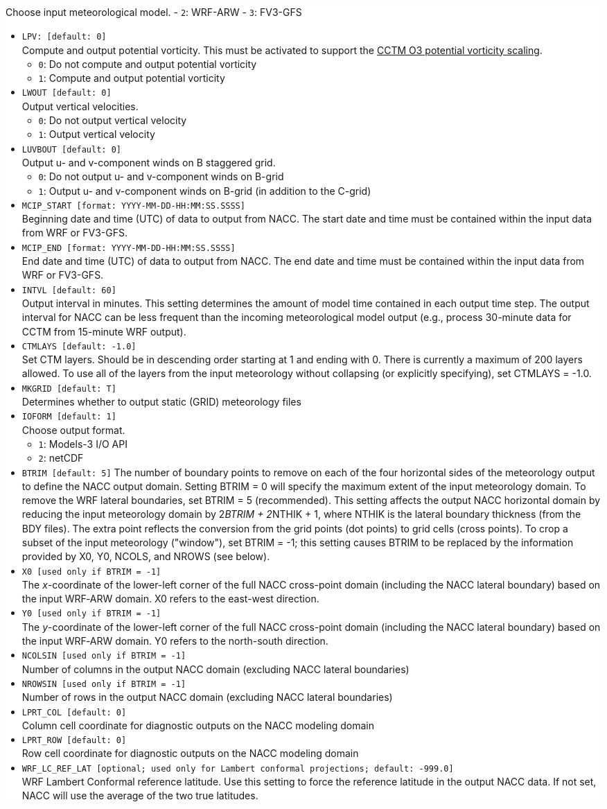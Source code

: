  Choose input meteorological model.
    -   `2`: WRF-ARW
    -   `3`: FV3-GFS
-   `LPV: [default: 0]`  
    Compute and output potential vorticity. This must be activated to support the [CCTM O3 potential vorticity scaling](../../CCTM/docs/ReleaseNotes/Potential_Vorticity_Scaling.md).
    -   `0`: Do not compute and output potential vorticity
    -   `1`: Compute and output potential vorticity
-   `LWOUT [default: 0]`  
    Output vertical velocities.
    -   `0`: Do not output vertical velocity
    -   `1`: Output vertical velocity
-   `LUVBOUT [default: 0]`  
    Output u- and v-component winds on B staggered grid.
    -   `0`: Do not output u- and v-component winds on B-grid
    -   `1`: Output u- and v-component winds on B-grid (in addition to the C-grid)
-   `MCIP_START [format: YYYY-MM-DD-HH:MM:SS.SSSS]`  
    Beginning date and time (UTC) of data to output from NACC. The start date and time must be contained within the input data from WRF or FV3-GFS.
-   `MCIP_END [format: YYYY-MM-DD-HH:MM:SS.SSSS]`  
    End date and time (UTC) of data to output from NACC. The end date and time must be contained within the input data from WRF or FV3-GFS.
-   `INTVL [default: 60]`  
    Output interval in minutes. This setting determines the amount of model time contained in each output time step. The output interval for NACC can be less frequent than the incoming meteorological model output (e.g., process 30-minute data for CCTM from 15-minute WRF output).
-   `CTMLAYS [default: -1.0]`  
    Set CTM layers.  Should be in descending order starting at 1 and ending with 0.  There is currently a maximum of 200 layers allowed.
    To use all of the layers from the input meteorology without collapsing (or explicitly specifying), set CTMLAYS = -1.0.
-   `MKGRID [default: T]`  
    Determines whether to output static (GRID) meteorology files
-   `IOFORM [default: 1]`  
    Choose output format.
    -   `1`: Models-3 I/O API
    -   `2`: netCDF
-   `BTRIM [default: 5]`
    The number of boundary points to remove on each of the four horizontal sides of the meteorology output to define the NACC output domain. Setting BTRIM = 0 will specify the maximum extent of the input meteorology domain. To remove the WRF lateral boundaries, set BTRIM = 5 (recommended).
    This setting affects the output NACC horizontal domain by reducing the input meteorology domain by 2*BTRIM + 2*NTHIK + 1, where NTHIK is the lateral boundary thickness (from the BDY files). The extra point reflects the conversion from the grid points (dot points) to grid cells (cross points).
    To crop a subset of the input meteorology ("window"), set BTRIM = -1; this setting causes BTRIM to be replaced by the information provided by X0, Y0, NCOLS, and NROWS (see below).
-   `X0 [used only if BTRIM = -1]`  
    The *x*-coordinate of the lower-left corner of the full NACC cross-point domain (including the NACC lateral boundary) based on the input WRF‑ARW domain. X0 refers to the east-west direction.
-   `Y0 [used only if BTRIM = -1]`  
    The *y*-coordinate of the lower-left corner of the full NACC cross-point domain (including the NACC lateral boundary) based on the input WRF‑ARW domain. Y0 refers to the north-south direction.
-   `NCOLSIN [used only if BTRIM = -1]`  
    Number of columns in the output NACC domain (excluding NACC lateral boundaries)
-   `NROWSIN [used only if BTRIM = -1]`  
    Number of rows in the output NACC domain (excluding NACC lateral boundaries)
-   `LPRT_COL [default: 0]`  
    Column cell coordinate for diagnostic outputs on the NACC modeling domain
-   `LPRT_ROW [default: 0]`  
    Row cell coordinate for diagnostic outputs on the NACC modeling domain
-   `WRF_LC_REF_LAT [optional; used only for Lambert conformal projections; default: -999.0]`  
    WRF Lambert Conformal reference latitude. Use this setting to force the reference latitude in the output NACC data. If not set, NACC will use the average of the two true latitudes.